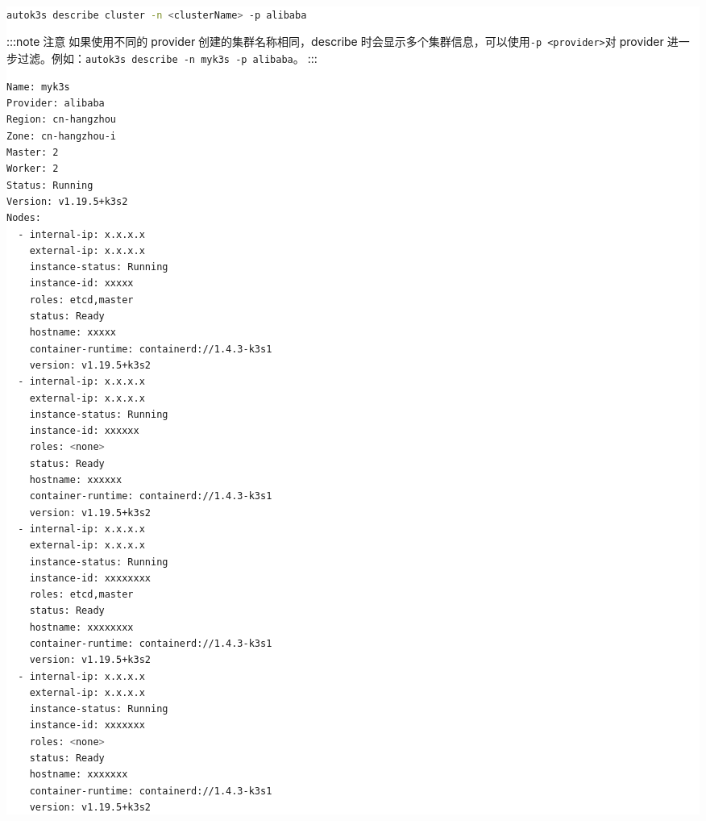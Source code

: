 ```bash
autok3s describe cluster -n <clusterName> -p alibaba
```

:::note 注意
如果使用不同的 provider 创建的集群名称相同，describe 时会显示多个集群信息，可以使用`-p <provider>`对 provider 进一步过滤。例如：`autok3s describe -n myk3s -p alibaba`。
:::

```bash
Name: myk3s
Provider: alibaba
Region: cn-hangzhou
Zone: cn-hangzhou-i
Master: 2
Worker: 2
Status: Running
Version: v1.19.5+k3s2
Nodes:
  - internal-ip: x.x.x.x
    external-ip: x.x.x.x
    instance-status: Running
    instance-id: xxxxx
    roles: etcd,master
    status: Ready
    hostname: xxxxx
    container-runtime: containerd://1.4.3-k3s1
    version: v1.19.5+k3s2
  - internal-ip: x.x.x.x
    external-ip: x.x.x.x
    instance-status: Running
    instance-id: xxxxxx
    roles: <none>
    status: Ready
    hostname: xxxxxx
    container-runtime: containerd://1.4.3-k3s1
    version: v1.19.5+k3s2
  - internal-ip: x.x.x.x
    external-ip: x.x.x.x
    instance-status: Running
    instance-id: xxxxxxxx
    roles: etcd,master
    status: Ready
    hostname: xxxxxxxx
    container-runtime: containerd://1.4.3-k3s1
    version: v1.19.5+k3s2
  - internal-ip: x.x.x.x
    external-ip: x.x.x.x
    instance-status: Running
    instance-id: xxxxxxx
    roles: <none>
    status: Ready
    hostname: xxxxxxx
    container-runtime: containerd://1.4.3-k3s1
    version: v1.19.5+k3s2
```
